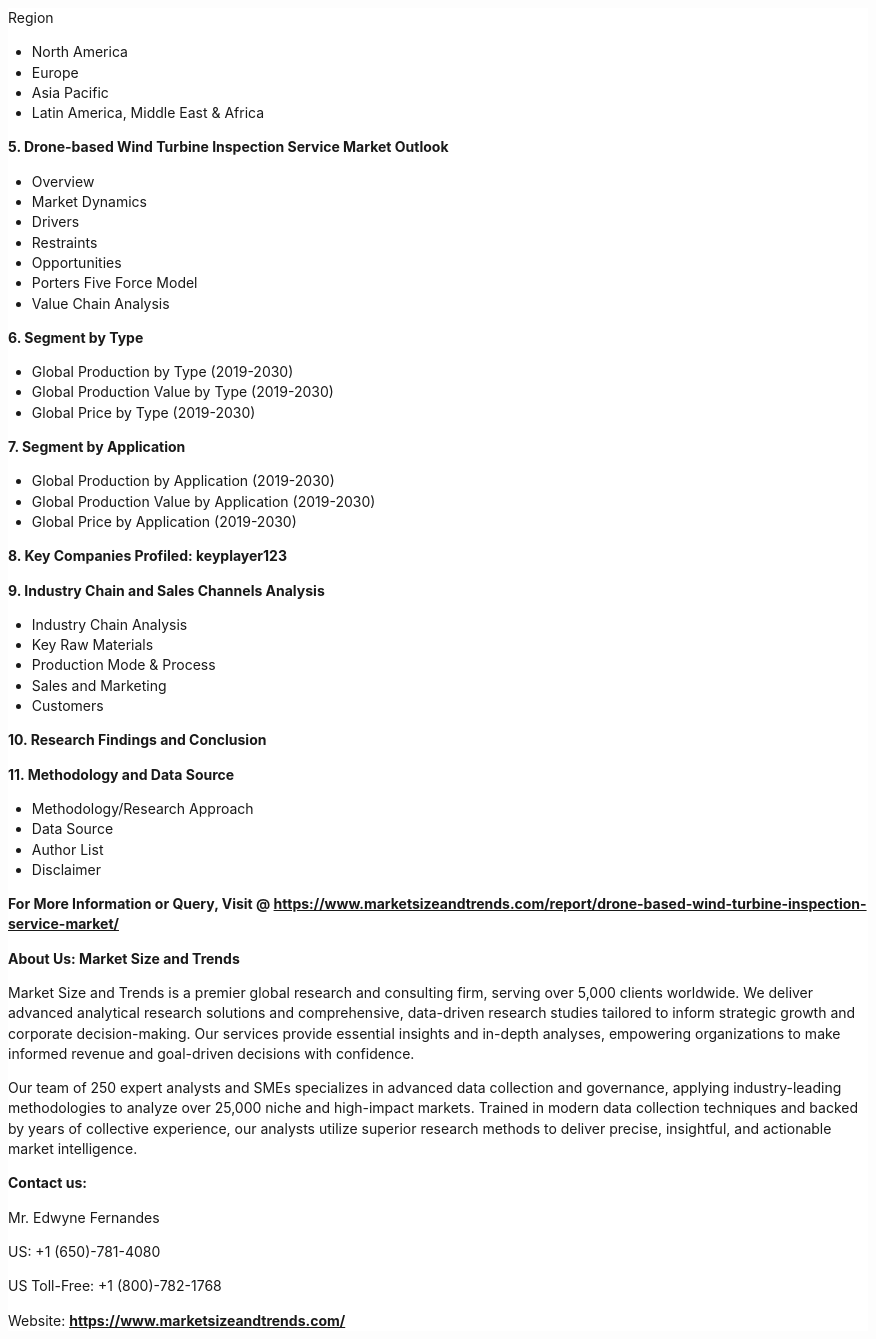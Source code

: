 Region</strong></p><ul><li>North America</li><li>Europe</li><li>Asia Pacific</li><li>Latin America, Middle East &amp; Africa</li></ul><p><strong>5. Drone-based Wind Turbine Inspection Service Market Outlook</strong></p><ul><li>Overview</li><li>Market Dynamics</li><li>Drivers</li><li>Restraints</li><li>Opportunities</li><li>Porters Five Force Model</li><li>Value Chain Analysis&nbsp;</li></ul><p><strong>6. Segment by Type</strong></p><ul><li>Global Production by Type (2019-2030)</li><li>Global Production Value by Type (2019-2030)</li><li>Global Price by Type (2019-2030)</li></ul><p><strong>7. Segment by Application</strong></p><ul><li>Global Production by Application (2019-2030)</li><li>Global Production Value by Application (2019-2030)</li><li>Global Price by Application (2019-2030)</li></ul><p><strong>8. Key Companies Profiled: keyplayer123</strong></p><p><strong>9. Industry Chain and Sales Channels Analysis</strong></p><ul><li>Industry Chain Analysis</li><li>Key Raw Materials</li><li>Production Mode &amp; Process</li><li>Sales and Marketing</li><li>Customers</li></ul><p><strong>10. Research Findings and Conclusion</strong></p><p><strong>11. Methodology and Data Source</strong></p><ul><li>Methodology/Research Approach</li><li>Data Source</li><li>Author List</li><li>Disclaimer</li></ul></p><p><strong>For More Information or Query, Visit @ <a href="https://www.marketsizeandtrends.com/report/drone-based-wind-turbine-inspection-service-market/">https://www.marketsizeandtrends.com/report/drone-based-wind-turbine-inspection-service-market/</a></strong></p><p><strong>About Us: Market Size and Trends</strong></p><p>Market Size and Trends is a premier global research and consulting firm, serving over 5,000 clients worldwide. We deliver advanced analytical research solutions and comprehensive, data-driven research studies tailored to inform strategic growth and corporate decision-making. Our services provide essential insights and in-depth analyses, empowering organizations to make informed revenue and goal-driven decisions with confidence.</p><p>Our team of 250 expert analysts and SMEs specializes in advanced data collection and governance, applying industry-leading methodologies to analyze over 25,000 niche and high-impact markets. Trained in modern data collection techniques and backed by years of collective experience, our analysts utilize superior research methods to deliver precise, insightful, and actionable market intelligence.</p><p><strong>Contact us:</strong></p><p>Mr. Edwyne Fernandes</p><p>US: +1 (650)-781-4080</p><p>US Toll-Free: +1 (800)-782-1768</p><p>Website: <strong><a href="https://www.marketsizeandtrends.com/">https://www.marketsizeandtrends.com/</a></strong></p>
